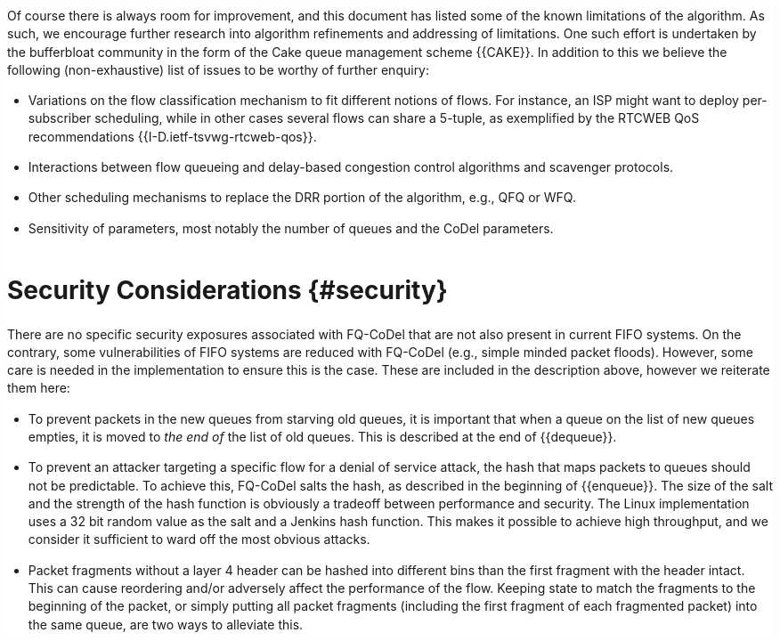 Of course there is always room for improvement, and this document has
listed some of the known limitations of the algorithm. As such, we
encourage further research into algorithm refinements and addressing of
limitations. One such effort is undertaken by the bufferbloat community
in the form of the Cake queue management scheme {{CAKE}}. In addition to
this we believe the following (non-exhaustive) list of issues to be
worthy of further enquiry:

- Variations on the flow classification mechanism to fit different
  notions of flows. For instance, an ISP might want to deploy
  per-subscriber scheduling, while in other cases several flows can
  share a 5-tuple, as exemplified by the RTCWEB QoS recommendations
  {{I-D.ietf-tsvwg-rtcweb-qos}}.

- Interactions between flow queueing and delay-based congestion control
  algorithms and scavenger protocols.

- Other scheduling mechanisms to replace the DRR portion of the
  algorithm, e.g., QFQ or WFQ.

- Sensitivity of parameters, most notably the number of queues and the
  CoDel parameters.

# Security Considerations {#security}

There are no specific security exposures associated with FQ-CoDel that
are not also present in current FIFO systems. On the contrary, some
vulnerabilities of FIFO systems are reduced with FQ-CoDel (e.g., simple
minded packet floods). However, some care is needed in the
implementation to ensure this is the case. These are included in the
description above, however we reiterate them here:

- To prevent packets in the new queues from starving old queues, it is
  important that when a queue on the list of new queues empties, it is
  moved to *the end of* the list of old queues. This is described at the
  end of {{dequeue}}.

- To prevent an attacker targeting a specific flow for a denial of
  service attack, the hash that maps packets to queues should not be
  predictable. To achieve this, FQ-CoDel salts the hash, as described in
  the beginning of {{enqueue}}. The size of the salt and the strength of
  the hash function is obviously a tradeoff between performance and
  security. The Linux implementation uses a 32 bit random value as the
  salt and a Jenkins hash function. This makes it possible to achieve
  high throughput, and we consider it sufficient to ward off the most
  obvious attacks.

- Packet fragments without a layer 4 header can be hashed into different
  bins than the first fragment with the header intact. This can cause
  reordering and/or adversely affect the performance of the flow.
  Keeping state to match the fragments to the beginning of the packet,
  or simply putting all packet fragments (including the first fragment
  of each fragmented packet) into the same queue, are two ways to
  alleviate this.
